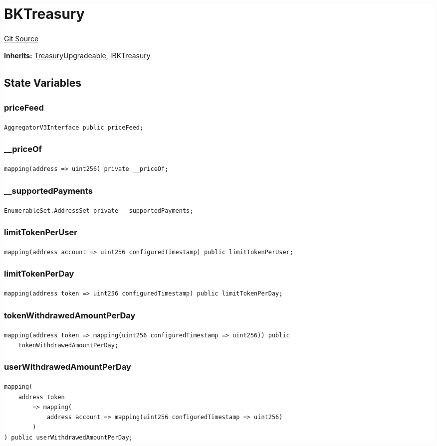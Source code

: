 # BKTreasury
[Git Source](https://github.com/ContractLabs/foundry-bountykinds-contract/blob/67e6855d3beabdf242cc0b51d9e53b087a5235b9/src/mainnet/BKTreasury.sol)

**Inherits:**
[TreasuryUpgradeable](/src/oz-custom/presets-upgradeable/TreasuryUpgradeable.sol/abstract.TreasuryUpgradeable.md), [IBKTreasury](/src/interfaces/IBKTreasury.sol/interface.IBKTreasury.md)


## State Variables
### priceFeed

```solidity
AggregatorV3Interface public priceFeed;
```


### __priceOf

```solidity
mapping(address => uint256) private __priceOf;
```


### __supportedPayments

```solidity
EnumerableSet.AddressSet private __supportedPayments;
```


### limitTokenPerUser

```solidity
mapping(address account => uint256 configuredTimestamp) public limitTokenPerUser;
```


### limitTokenPerDay

```solidity
mapping(address token => uint256 configuredTimestamp) public limitTokenPerDay;
```


### tokenWithdrawedAmountPerDay

```solidity
mapping(address token => mapping(uint256 configuredTimestamp => uint256)) public
    tokenWithdrawedAmountPerDay;
```


### userWithdrawedAmountPerDay

```solidity
mapping(
    address token
        => mapping(
            address account => mapping(uint256 configuredTimestamp => uint256)
        )
) public userWithdrawedAmountPerDay;
```
